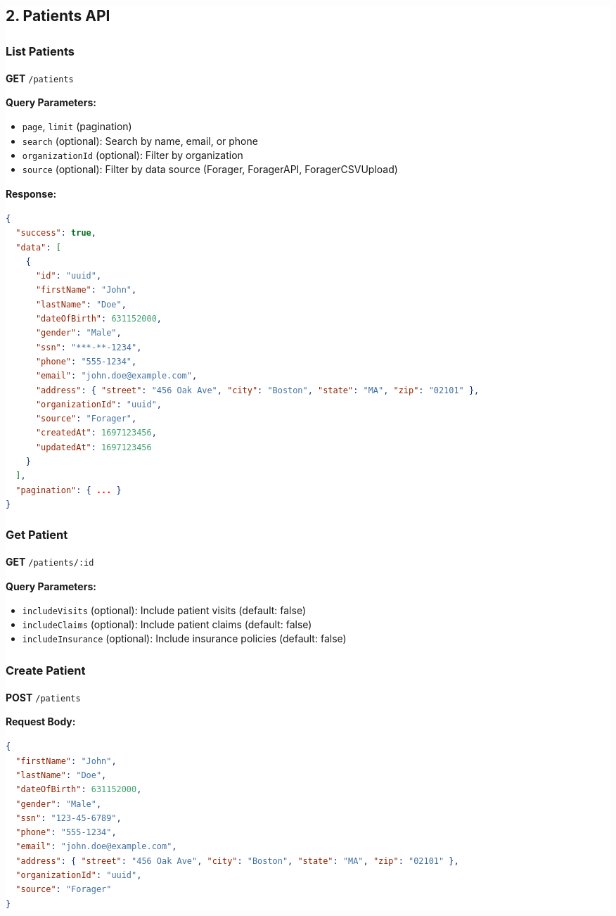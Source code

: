 
## 2. Patients API

### List Patients
**GET** `/patients`

**Query Parameters:**
- `page`, `limit` (pagination)
- `search` (optional): Search by name, email, or phone
- `organizationId` (optional): Filter by organization
- `source` (optional): Filter by data source (Forager, ForagerAPI, ForagerCSVUpload)

**Response:**
```json
{
  "success": true,
  "data": [
    {
      "id": "uuid",
      "firstName": "John",
      "lastName": "Doe",
      "dateOfBirth": 631152000,
      "gender": "Male",
      "ssn": "***-**-1234",
      "phone": "555-1234",
      "email": "john.doe@example.com",
      "address": { "street": "456 Oak Ave", "city": "Boston", "state": "MA", "zip": "02101" },
      "organizationId": "uuid",
      "source": "Forager",
      "createdAt": 1697123456,
      "updatedAt": 1697123456
    }
  ],
  "pagination": { ... }
}
```

### Get Patient
**GET** `/patients/:id`

**Query Parameters:**
- `includeVisits` (optional): Include patient visits (default: false)
- `includeClaims` (optional): Include patient claims (default: false)
- `includeInsurance` (optional): Include insurance policies (default: false)

### Create Patient
**POST** `/patients`

**Request Body:**
```json
{
  "firstName": "John",
  "lastName": "Doe",
  "dateOfBirth": 631152000,
  "gender": "Male",
  "ssn": "123-45-6789",
  "phone": "555-1234",
  "email": "john.doe@example.com",
  "address": { "street": "456 Oak Ave", "city": "Boston", "state": "MA", "zip": "02101" },
  "organizationId": "uuid",
  "source": "Forager"
}
```

